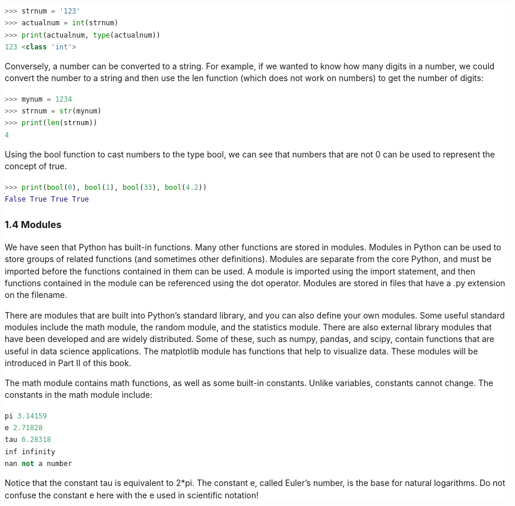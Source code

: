 ```python
>>> strnum = '123'
>>> actualnum = int(strnum)
>>> print(actualnum, type(actualnum))
123 <class 'int'>
```

Conversely, a number can be converted to a string. For example, if we wanted to know how  many digits in a number, we could convert the number to a string and then use the len function  (which does not work on numbers) to get the number of digits:

```python
>>> mynum = 1234
>>> strnum = str(mynum)
>>> print(len(strnum))
4
```

Using the bool function to cast numbers to the type bool, we can see that numbers that are not  0 can be used to represent the concept of true.

```python
>>> print(bool(0), bool(1), bool(33), bool(4.2))
False True True True
```

### 1.4 Modules
We have seen that Python has built-in functions. Many other functions are stored in modules.  Modules in Python can be used to store groups of related functions (and sometimes other  definitions). Modules are separate from the core Python, and must be imported before the  functions contained in them can be used. A module is imported using the import statement,  and then functions contained in the module can be referenced using the dot operator.  Modules are stored in files that have a .py extension on the filename.

There are modules that are built into Python’s standard library, and you can also define your  own modules. Some useful standard modules include the math module, the random module,  and the statistics module. There are also external library modules that have been developed  and are widely distributed. Some of these, such as numpy, pandas, and scipy, contain functions
that are useful in data science applications. The matplotlib module has functions that help to  visualize data. These modules will be introduced in Part II of this book.

The math module contains math functions, as well as some built-in constants. Unlike variables,  constants cannot change. The constants in the math module include:

```python
pi 3.14159
e 2.71828
tau 6.28318
inf infinity
nan not a number
```

Notice that the constant tau is equivalent to 2*pi. The constant e, called Euler’s number, is the  base for natural logarithms. Do not confuse the constant e here with the e used in scientific  notation!
